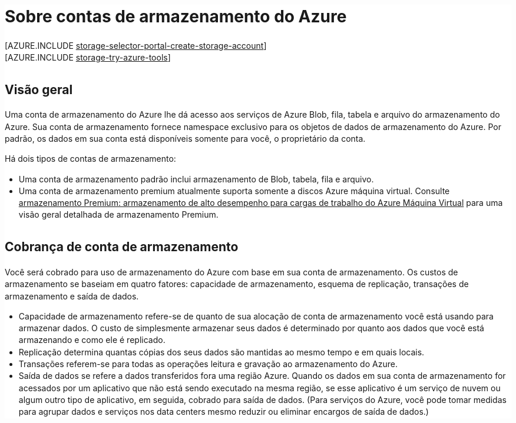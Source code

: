 <properties
    pageTitle="Como criar, gerenciar ou excluir uma conta de armazenamento no Portal de clássico do Azure | Microsoft Azure"
    description="Criar uma nova conta de armazenamento, gerenciar suas chaves de acesso de conta ou excluir uma conta de armazenamento no Portal do Azure. Saiba mais sobre contas de armazenamento padrão e premium."
    services="storage"
    documentationCenter=""
    authors="robinsh"
    manager="carmonm"
    editor="tysonn"/>

<tags
    ms.service="storage"
    ms.workload="storage"
    ms.tgt_pltfrm="na"
    ms.devlang="na"
    ms.topic="get-started-article"
    ms.date="07/26/2016"
    ms.author="robinsh"/>


# <a name="about-azure-storage-accounts"></a>Sobre contas de armazenamento do Azure

[AZURE.INCLUDE [storage-selector-portal-create-storage-account](../../includes/storage-selector-portal-create-storage-account.md)]
<br/>
[AZURE.INCLUDE [storage-try-azure-tools](../../includes/storage-try-azure-tools.md)]

## <a name="overview"></a>Visão geral

Uma conta de armazenamento do Azure lhe dá acesso aos serviços de Azure Blob, fila, tabela e arquivo do armazenamento do Azure. Sua conta de armazenamento fornece namespace exclusivo para os objetos de dados de armazenamento do Azure. Por padrão, os dados em sua conta está disponíveis somente para você, o proprietário da conta.

Há dois tipos de contas de armazenamento:

- Uma conta de armazenamento padrão inclui armazenamento de Blob, tabela, fila e arquivo.
- Uma conta de armazenamento premium atualmente suporta somente a discos Azure máquina virtual. Consulte [armazenamento Premium: armazenamento de alto desempenho para cargas de trabalho do Azure Máquina Virtual](storage-premium-storage.md) para uma visão geral detalhada de armazenamento Premium.

## <a name="storage-account-billing"></a>Cobrança de conta de armazenamento

Você será cobrado para uso de armazenamento do Azure com base em sua conta de armazenamento. Os custos de armazenamento se baseiam em quatro fatores: capacidade de armazenamento, esquema de replicação, transações de armazenamento e saída de dados.

- Capacidade de armazenamento refere-se de quanto de sua alocação de conta de armazenamento você está usando para armazenar dados. O custo de simplesmente armazenar seus dados é determinado por quanto aos dados que você está armazenando e como ele é replicado.
- Replicação determina quantas cópias dos seus dados são mantidas ao mesmo tempo e em quais locais.
- Transações referem-se para todas as operações leitura e gravação ao armazenamento do Azure.
- Saída de dados se refere a dados transferidos fora uma região Azure. Quando os dados em sua conta de armazenamento for acessados por um aplicativo que não está sendo executado na mesma região, se esse aplicativo é um serviço de nuvem ou algum outro tipo de aplicativo, em seguida, cobrado para saída de dados. (Para serviços do Azure, você pode tomar medidas para agrupar dados e serviços nos data centers mesmo reduzir ou eliminar encargos de saída de dados.)  
